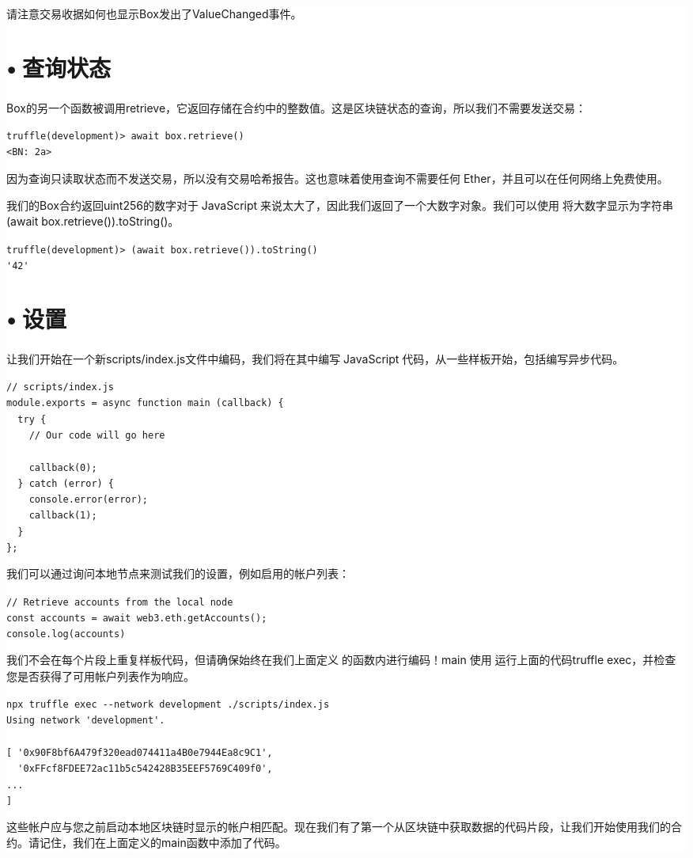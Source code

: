 请注意交易收据如何也显示Box发出了ValueChanged事件。

# <span id='index4'>• 查询状态</span>  
Box的另一个函数被调用retrieve，它返回存储在合约中的整数值。这是区块链状态的查询，所以我们不需要发送交易：
```
truffle(development)> await box.retrieve()
<BN: 2a>
```
因为查询只读取状态而不发送交易，所以没有交易哈希报告。这也意味着使用查询不需要任何 Ether，并且可以在任何网络上免费使用。

我们的Box合约返回uint256的数字对于 JavaScript 来说太大了，因此我们返回了一个大数字对象。我们可以使用 将大数字显示为字符串(await box.retrieve()).toString()。
```
truffle(development)> (await box.retrieve()).toString()
'42'
```

# <span id='index5'>• 设置</span>  
让我们开始在一个新scripts/index.js文件中编码，我们将在其中编写 JavaScript 代码，从一些样板开始，包括编写异步代码。
```
// scripts/index.js
module.exports = async function main (callback) {
  try {
    // Our code will go here

    callback(0);
  } catch (error) {
    console.error(error);
    callback(1);
  }
};
```

我们可以通过询问本地节点来测试我们的设置，例如启用的帐户列表：
```
// Retrieve accounts from the local node
const accounts = await web3.eth.getAccounts();
console.log(accounts)
```

我们不会在每个片段上重复样板代码，但请确保始终在我们上面定义 的函数内进行编码！main
使用 运行上面的代码truffle exec，并检查您是否获得了可用帐户列表作为响应。
```
npx truffle exec --network development ./scripts/index.js
Using network 'development'.

[ '0x90F8bf6A479f320ead074411a4B0e7944Ea8c9C1',
  '0xFFcf8FDEE72ac11b5c542428B35EEF5769C409f0',
...
]
```

这些帐户应与您之前启动本地区块链时显示的帐户相匹配。现在我们有了第一个从区块链中获取数据的代码片段，让我们开始使用我们的合约。请记住，我们在上面定义的main函数中添加了代码。
